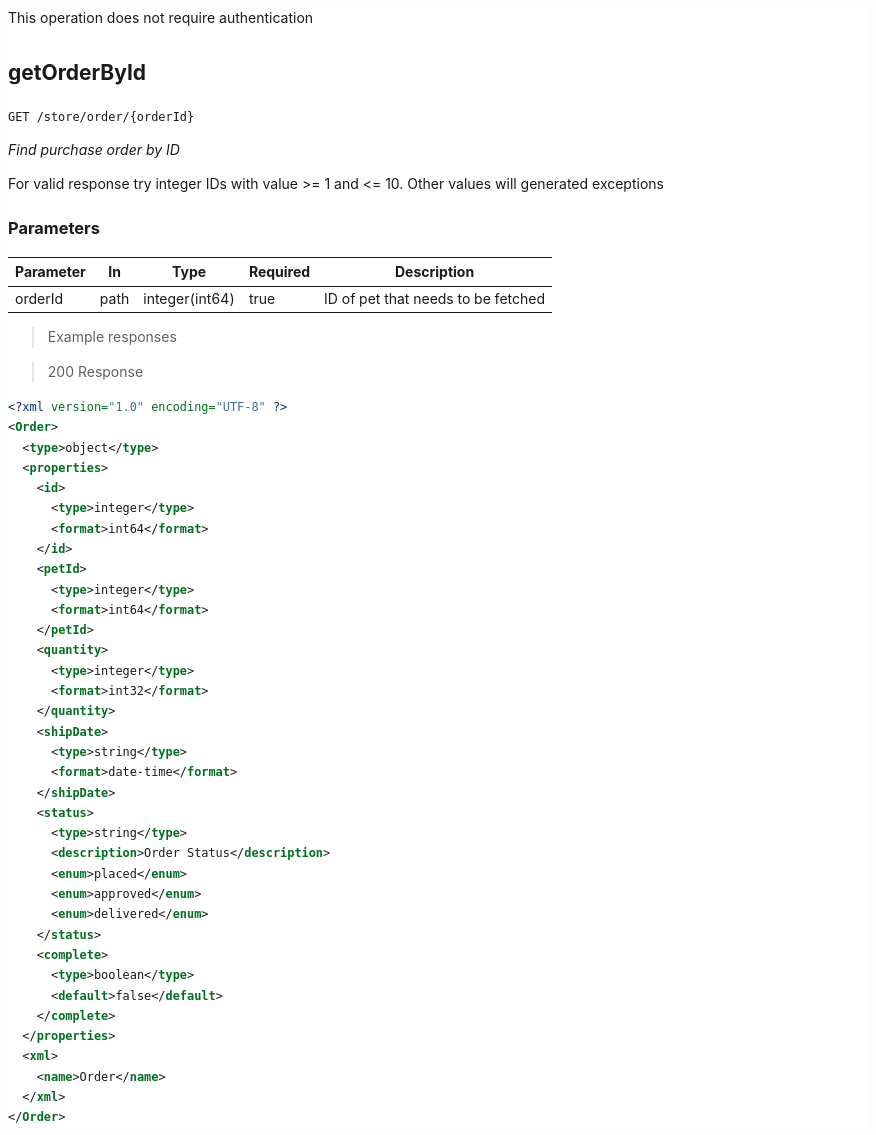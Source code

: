 <aside class="success">
This operation does not require authentication
</aside>

## getOrderById

<a id="opIdgetOrderById"></a>

`GET /store/order/{orderId}`

*Find purchase order by ID*

For valid response try integer IDs with value >= 1 and <= 10. Other values will generated exceptions

<h3 id="getorderbyid-parameters">Parameters</h3>

|Parameter|In|Type|Required|Description|
|---|---|---|---|---|
|orderId|path|integer(int64)|true|ID of pet that needs to be fetched|

> Example responses

> 200 Response

```xml
<?xml version="1.0" encoding="UTF-8" ?>
<Order>
  <type>object</type>
  <properties>
    <id>
      <type>integer</type>
      <format>int64</format>
    </id>
    <petId>
      <type>integer</type>
      <format>int64</format>
    </petId>
    <quantity>
      <type>integer</type>
      <format>int32</format>
    </quantity>
    <shipDate>
      <type>string</type>
      <format>date-time</format>
    </shipDate>
    <status>
      <type>string</type>
      <description>Order Status</description>
      <enum>placed</enum>
      <enum>approved</enum>
      <enum>delivered</enum>
    </status>
    <complete>
      <type>boolean</type>
      <default>false</default>
    </complete>
  </properties>
  <xml>
    <name>Order</name>
  </xml>
</Order>
```
